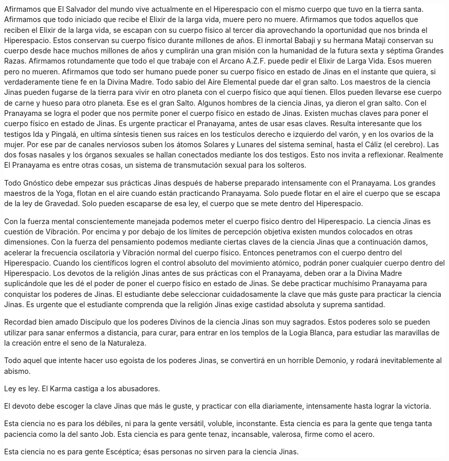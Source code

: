 Afirmamos que El Salvador del mundo vive actualmente en el Hiperespacio con el mismo cuerpo que tuvo en la tierra santa. Afirmamos que todo iniciado que recibe el Elixir de la larga vida, muere pero no muere. Afirmamos que todos aquellos que reciben el Elixir de la larga vida, se escapan con su cuerpo físico al tercer día aprovechando la oportunidad que nos brinda el Hiperespacio. Estos conservan su cuerpo físico durante millones de años. El inmortal Babaji y su hermana Mataji conservan su cuerpo desde hace muchos millones de años y cumplirán una gran misión con la humanidad de la futura sexta y séptima Grandes Razas. Afirmamos rotundamente que todo el que trabaje con el Arcano A.Z.F. puede pedir el Elixir de Larga Vida. Esos mueren pero no mueren. Afirmamos que todo ser humano puede poner su cuerpo físico en estado de Jinas en el instante que quiera, si verdaderamente tiene fe en la Divina Madre. Todo sabio del Aire Elemental puede dar el gran salto. Los maestros de la ciencia Jinas pueden fugarse de la tierra para vivir en otro planeta con el cuerpo físico que aquí tienen. Ellos pueden llevarse ese cuerpo de carne y hueso para otro planeta. Ese es el gran Salto. Algunos hombres de la ciencia Jinas, ya dieron el gran salto. Con el Pranayama se logra el poder que nos permite poner el cuerpo físico en estado de Jinas. Existen muchas claves para poner el cuerpo físico en estado de Jinas. Es urgente practicar el Pranayama, antes de usar esas claves. Resulta interesante que los testigos Ida y Pingalá, en ultima síntesis tienen sus raíces en los testículos derecho e izquierdo del varón, y en los ovarios de la mujer. Por ese par de canales nerviosos suben los átomos Solares y Lunares del sistema seminal, hasta el Cáliz (el cerebro). Las dos fosas nasales y los órganos sexuales se hallan conectados mediante los dos testigos. Esto nos invita a reflexionar. Realmente El Pranayama es entre otras cosas, un sistema de transmutación sexual para los solteros.

Todo Gnóstico debe empezar sus prácticas Jinas después de haberse preparado intensamente con el Pranayama. Los grandes maestros de la Yoga, flotan en el aire cuando están practicando Pranayama. Solo puede flotar en el aire el cuerpo que se escapa de la ley de Gravedad. Solo pueden escaparse de esa ley, el cuerpo que se mete dentro del Hiperespacio.

Con la fuerza mental conscientemente manejada podemos meter el cuerpo físico dentro del Hiperespacio. La ciencia Jinas es cuestión de Vibración. Por encima y por debajo de los límites de percepción objetiva existen mundos colocados en otras dimensiones. Con la fuerza del pensamiento podemos mediante ciertas claves de la ciencia Jinas que a continuación damos, acelerar la frecuencia oscilatoria y Vibración normal del cuerpo físico. Entonces penetramos con el cuerpo dentro del Hiperespacio. Cuando los científicos logren el control absoluto del movimiento atómico, podrán poner cualquier cuerpo dentro del Hiperespacio. Los devotos de la religión Jinas antes de sus prácticas con el Pranayama, deben orar a la Divina Madre suplicándole que les dé el poder de poner el cuerpo físico en estado de Jinas. Se debe practicar muchísimo Pranayama para conquistar los poderes de Jinas. El estudiante debe seleccionar cuidadosamente la clave que más guste para practicar la ciencia Jinas. Es urgente que el estudiante comprenda que la religión Jinas exige castidad absoluta y suprema santidad.

Recordad bien amado Discípulo que los poderes Divinos de la ciencia Jinas son muy sagrados. Estos poderes solo se pueden utilizar para sanar enfermos a distancia, para curar, para entrar en los templos de la Logia Blanca, para estudiar las maravillas de la creación entre el seno de la Naturaleza.

Todo aquel que intente hacer uso egoísta de los poderes Jinas, se convertirá en un horrible Demonio, y rodará inevitablemente al abismo.

Ley es ley. El Karma castiga a los abusadores.

El devoto debe escoger la clave Jinas que más le guste, y practicar con ella diariamente, intensamente hasta lograr la victoria.

Esta ciencia no es para los débiles, ni para la gente versátil, voluble, inconstante. Esta ciencia es para la gente que tenga tanta paciencia como la del santo Job. Esta ciencia es para gente tenaz, incansable, valerosa, firme como el acero.

Esta ciencia no es para gente Escéptica; ésas personas no sirven para la ciencia Jinas.
